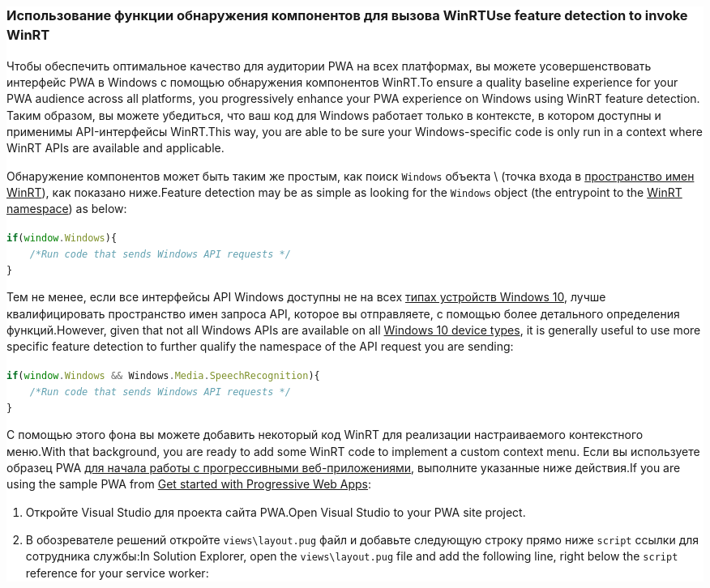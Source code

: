 ### <span data-ttu-id="b3f7c-245">Использование функции обнаружения компонентов для вызова WinRT</span><span class="sxs-lookup"><span data-stu-id="b3f7c-245">Use feature detection to invoke WinRT</span></span>  

<span data-ttu-id="b3f7c-246">Чтобы обеспечить оптимальное качество для аудитории PWA на всех платформах, вы можете усовершенствовать интерфейс PWA в Windows с помощью обнаружения компонентов WinRT.</span><span class="sxs-lookup"><span data-stu-id="b3f7c-246">To ensure a quality baseline experience for your PWA audience across all platforms, you progressively enhance your PWA experience on Windows using WinRT feature detection.</span></span>  <span data-ttu-id="b3f7c-247">Таким образом, вы можете убедиться, что ваш код для Windows работает только в контексте, в котором доступны и применимы API-интерфейсы WinRT.</span><span class="sxs-lookup"><span data-stu-id="b3f7c-247">This way, you are able to be sure your Windows-specific code is only run in a context where WinRT APIs are available and applicable.</span></span>  

<span data-ttu-id="b3f7c-248">Обнаружение компонентов может быть таким же простым, как поиск `Windows` объекта \ (точка входа в [пространство имен WinRT][UwpApiIndex]\), как показано ниже.</span><span class="sxs-lookup"><span data-stu-id="b3f7c-248">Feature detection may be as simple as looking for the `Windows` object \(the entrypoint to the [WinRT namespace][UwpApiIndex]\) as below:</span></span>  

```javascript
if(window.Windows){
    /*Run code that sends Windows API requests */
}
```  

<span data-ttu-id="b3f7c-249">Тем не менее, если все интерфейсы API Windows доступны не на всех [типах устройств Windows 10][UwpExtensionSdkDeviceFamiliesOverview], лучше квалифицировать пространство имен запроса API, которое вы отправляете, с помощью более детального определения функций.</span><span class="sxs-lookup"><span data-stu-id="b3f7c-249">However, given that not all Windows APIs are available on all [Windows 10 device types][UwpExtensionSdkDeviceFamiliesOverview], it is generally useful to use more specific feature detection to further qualify the namespace of the API request you are sending:</span></span>  

```javascript
if(window.Windows && Windows.Media.SpeechRecognition){
    /*Run code that sends Windows API requests */
}
```  

<span data-ttu-id="b3f7c-250">С помощью этого фона вы можете добавить некоторый код WinRT для реализации настраиваемого контекстного меню.</span><span class="sxs-lookup"><span data-stu-id="b3f7c-250">With that background, you are ready to add some WinRT code to implement a custom context menu.</span></span>  <span data-ttu-id="b3f7c-251">Если вы используете образец PWA [для начала работы с прогрессивными веб-приложениями][PwaGetStarted], выполните указанные ниже действия.</span><span class="sxs-lookup"><span data-stu-id="b3f7c-251">If you are using the sample PWA from [Get started with Progressive Web Apps][PwaGetStarted]:</span></span>

1.  <span data-ttu-id="b3f7c-252">Откройте Visual Studio для проекта сайта PWA.</span><span class="sxs-lookup"><span data-stu-id="b3f7c-252">Open Visual Studio to your PWA site project.</span></span>

1.  <span data-ttu-id="b3f7c-253">В обозревателе решений откройте `views\layout.pug` файл и добавьте следующую строку прямо ниже `script` ссылки для сотрудника службы:</span><span class="sxs-lookup"><span data-stu-id="b3f7c-253">In Solution Explorer, open the `views\layout.pug` file and add the following line, right below the `script` reference for your service worker:</span></span>
    

[PwaGetStarted]: ./get-started.md "Приступите к работе с прогрессивными веб-приложениями"  
[PwaIndexWindows10]: ./index.md#pwas-on-windows-10-edgehtml "PWAs в Windows 10 (EdgeHTML) — прогрессивные веб-приложения для Windows"  
[DevToolsGuide]: ../devtools-guide.md "Инструменты разработчика Microsoft EDGE (EdgeHTML)"  
[DevToolsGuideMicrosoftStoreApp]: ../devtools-guide.md#microsoft-store-app "Microsoft Store App-Microsoft EDGE (EdgeHTML) Tools Developer"  
[DevToolsGuideServiceWorkers]: ../devtools-guide/service-workers.md "Служебные сценарии"  
[DevToolsProtocol01ClientsEdgePreview]: ../devtools-protocol/0.1/clients.md#microsoft-edge-devtools-preview "Предварительный просмотр Средств разработчика в Microsoft Edge — Клиенты протокола средств разработчика"  
[DevGuideWhatsNew]: ../dev-guide/whats-new.md "Новые возможности EdgeHTML"  
[WindowsRuntime]: ../windows-runtime/index.md "Среда выполнения Windows (WinRT) для JavaScript"  
[WindowRuntimeUsingJavascript]: ../windows-runtime/using-the-windows-runtime-in-javascript.md "Использование среды выполнения Windows в JavaScript"  
[ScriptingJsinrtHandlingWinRTEvents]: /scripting/jswinrt/handling-windows-runtime-events-in-javascript "Обработка событий среды выполнения Windows в JavaScript"  
[ScriptingJsinrtUsingWinRT]: /scripting/jswinrt/using-windows-runtime-asynchronous-methods "Использование асинхронных методов среды выполнения Windows"  
[ScriptingJsinrtUsingWinRTCasingConventions]:  /scripting/jswinrt/using-the-windows-runtime-in-javascript#casing-conventions-with-windows-runtime-features "Соглашения с прописными буквами в функциях среды выполнения Windows — использование среды выполнения Windows в JavaScript"  
[UwpApiIndex]: /uwp/api/index "Пространства имен Windows UWP"  
[UwpApiWindowsUiPopups]: /uwp/api/windows.ui.popups "Пространство имен Windows. UI. popups"  
[UwpApiWindowsUiWebuiWebapplicationActivated]: /uwp/api/windows.ui.webui.webuiapplication.activated "Событие WebUIApplication. Activated"  
[UwpExtensionSdkDeviceFamiliesOverview]: /uwp/extension-sdks/device-families-overview "Общие сведения о семействах устройств"  
[UwpSchemasAppxpackageUapmanifestschemaGeneratePackageManifest]: /uwp/schemas/appxpackage/uapmanifestschema/generate-package-manifest "Создание манифеста пакета приложения в Visual Studio"  
[WindowsUWPIndex]: /windows/uwp/index "Документация по универсальной платформе Windows"  
[WindowsUWPGetStartedGuide]: /windows/uwp/get-started/universal-application-platform-guide "Что такое приложение универсальной платформы Windows (UWP)?"  
[WindowsUWPGetStartedEnable]: /windows/uwp/get-started/enable-your-device-for-development "Активация устройства для разработки"  
[WindowsUwpSecurityIndex]: /windows/uwp/security/index "Разрешения"  
[WindowsUwpPublishAccountTypesLocationsFees]: /windows/uwp/publish/account-types-locations-and-fees "Типы счетов, места и сборы"  
[WindowsUwpPackagingAppCapabilitiesSpecialRestricted]: /windows/uwp/packaging/app-capability-declarations#special-and-restricted-capabilities "Ограниченные возможности"  
[WindowsUwpPackagingAppCapabilitiesDevice]: /windows/uwp/packaging/app-capability-declarations#device-capabilities "Возможности устройства"  
[WindowsUwpPackagingAppCapabilitiesGeneralUse]: /windows/uwp/packaging/app-capability-declarations#general-use-capabilities "Возможности общего использования"  
[WindowsUwpPackagingAppCapabilities]: /windows/uwp/packaging/app-capability-declarations "Объявления возможностей приложения"  
[BingResultsWindows10Settings]: https://binged.it/2lOGSH0 "Параметры Windows 10 — Bing"  
[GithubWinjsWinjs]: https://github.com/winjs/winjs "WinJS/WinJS | GitHub"  
[MicrosoftDeveloperStorePublishApps]: https://developer.microsoft.com/store/publish-apps/index "Публикация приложений и игр для Windows"  
[MicrosoftDeveloperWindowsApps]: https://developer.microsoft.com/windows/apps/index "Документация по универсальной платформе Windows"  
[MicrosoftDeveloperWindowsAppsDesign]: https://developer.microsoft.com/windows/apps/design/index "Проектирование и кодирование приложений для Windows"  
[MicrosoftDeveloperWindowsAppsDevelop]: https://developer.microsoft.com/windows/apps/develop/index "Разработка приложений UWP"  
[MicrosoftDeveloperWindowsAppsGetStarted]: https://developer.microsoft.com/windows/apps/getstarted/index "Начало работы с приложениями для Windows 10"  
[MicrosoftDeveloperWindowsSamples]: https://developer.microsoft.com/windows/samples "Примеры кода"  
[MicrosoftStoreEdgeDevtoolsPreview]: https://www.microsoft.com/store/p/microsoft-edge-devtools-preview/9mzbfrmz0mnj "Предварительная версия DevTools Microsoft Edge"  
[MicrosoftSupportWindowsAppPermissions]: https://support.microsoft.com/help/10557/windows-10-app-permissions "Разрешения для приложений"  
[MicrosoftVisualStudioDownloads]: https://visualstudio.microsoft.com/downloads "Загрузки"  
[MicrosoftVisualStudioPreview]: https://visualstudio.microsoft.com/vs/preview "Предварительная версия Visual Studio"  